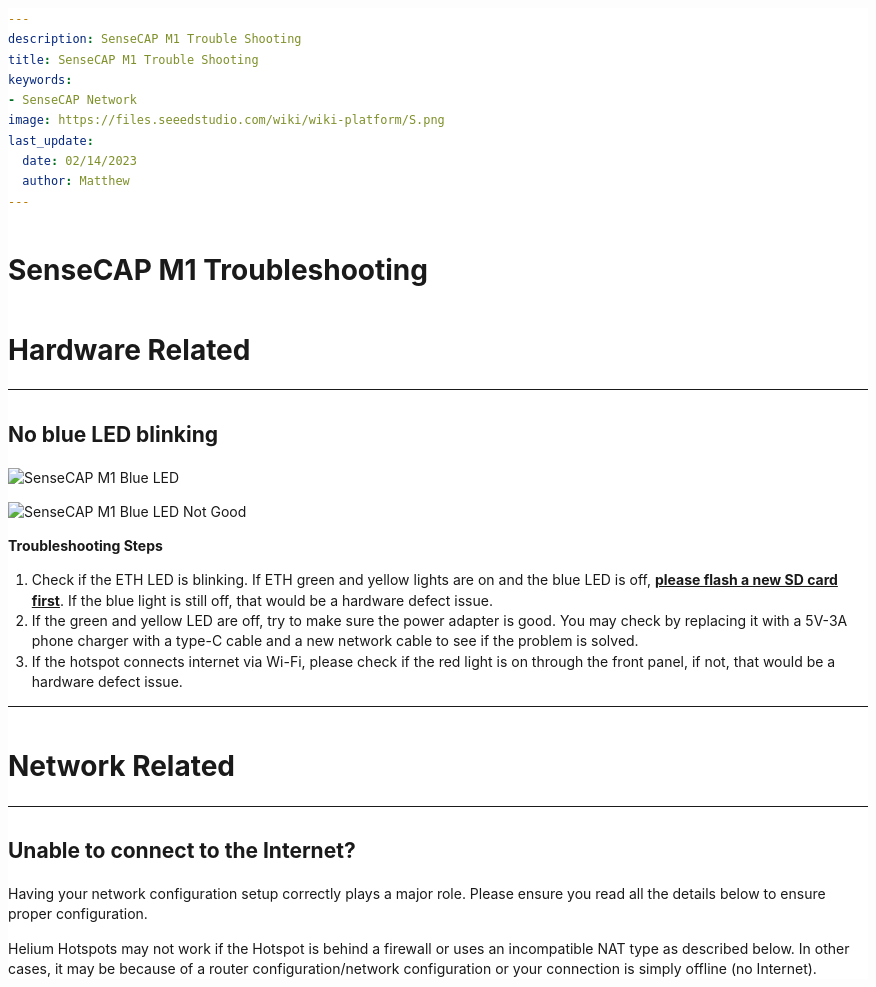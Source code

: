 ```yaml
---
description: SenseCAP M1 Trouble Shooting
title: SenseCAP M1 Trouble Shooting
keywords:
- SenseCAP Network
image: https://files.seeedstudio.com/wiki/wiki-platform/S.png
last_update:
  date: 02/14/2023
  author: Matthew
---
```



SenseCAP M1 Troubleshooting
===========================

Hardware Related
================

* * *

**No blue LED blinking**
------------------------

![SenseCAP M1 Blue LED](https://www.sensecapmx.com/wp-content/uploads/2022/07/blue-led-1.webp)

![SenseCAP M1 Blue LED Not Good](https://www.sensecapmx.com/wp-content/uploads/2022/08/back-front-led-m1.png)

**Troubleshooting Steps**

1.  Check if the ETH LED is blinking. If ETH green and yellow lights are on and the blue LED is off, **[please flash a new SD card first](https://www.sensecapmx.com/docs/sensecap-m1/m1-troubleshooting/#how-to-flash-a-new-image-to-a-new-micro-sd-card)**. If the blue light is still off, that would be a hardware defect issue.
2.  If the green and yellow LED are off, try to make sure the power adapter is good. You may check by replacing it with a 5V-3A phone charger with a type-C cable and a new network cable to see if the problem is solved.
3.  If the hotspot connects internet via Wi-Fi, please check if the red light is on through the front panel, if not, that would be a hardware defect issue.

* * *

Network Related
===============

* * *

**Unable to connect to the Internet?**
--------------------------------------

Having your network configuration setup correctly plays a major role. Please ensure you read all the details below to ensure proper configuration.

Helium Hotspots may not work if the Hotspot is behind a firewall or uses an incompatible NAT type as described below. In other cases, it may be because of a router configuration/network configuration or your connection is simply offline (no Internet).
